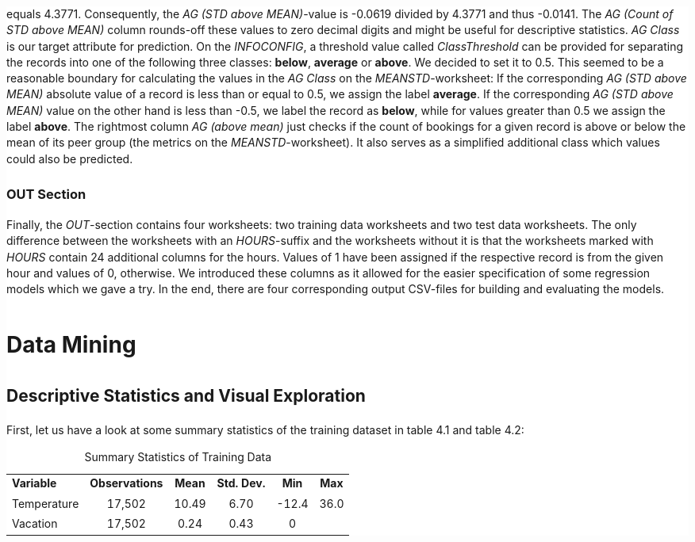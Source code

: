 equals 4.3771. Consequently, the *AG (STD above MEAN)*-value is -0.0619
divided by 4.3771 and thus -0.0141. The *AG (Count of STD above MEAN)*
column rounds-off these values to zero decimal digits and might be
useful for descriptive statistics. *AG Class* is our target attribute
for prediction. On the *INFOCONFIG*, a threshold value called
*ClassThreshold* can be provided for separating the records into one of
the following three classes: **below**, **average** or **above**. We
decided to set it to 0.5. This seemed to be a reasonable boundary for
calculating the values in the *AG Class* on the *MEANSTD*-worksheet: If
the corresponding *AG (STD above MEAN)* absolute value of a record is
less than or equal to 0.5, we assign the label **average**. If the
corresponding *AG (STD above MEAN)* value on the other hand is less than
-0.5, we label the record as **below**, while for values greater than
0.5 we assign the label **above**. The rightmost column *AG (above
mean)* just checks if the count of bookings for a given record is above
or below the mean of its peer group (the metrics on the
*MEANSTD*-worksheet). It also serves as a simplified additional class
which values could also be predicted.

### OUT Section

Finally, the *OUT*-section contains four worksheets: two training data
worksheets and two test data worksheets. The only difference between the
worksheets with an *HOURS*-suffix and the worksheets without it is that
the worksheets marked with *HOURS* contain 24 additional columns for the
hours. Values of 1 have been assigned if the respective record is from
the given hour and values of 0, otherwise. We introduced these columns
as it allowed for the easier specification of some regression models
which we gave a try. In the end, there are four corresponding output
CSV-files for building and evaluating the models.

Data Mining
===========

## Descriptive Statistics and Visual Exploration

First, let us have a look at some summary statistics of the training
dataset in table 4.1 and table 4.2:

<table>
<caption>Summary Statistics of Training Data<span data-label="tab:meinetabelle3"></span></caption>
<tbody>
<tr class="odd">
<td align="left"><strong>Variable</strong></td>
<td align="center"><strong>Observations</strong></td>
<td align="center"><strong>Mean</strong></td>
<td align="center"><strong>Std. Dev.</strong></td>
<td align="center"><strong>Min</strong></td>
<td align="center"><strong>Max</strong></td>
</tr>
<tr class="even">
<td align="left">Temperature</td>
<td align="center">17,502</td>
<td align="center">10.49</td>
<td align="center">6.70</td>
<td align="center">-12.4</td>
<td align="center">36.0</td>
</tr>
<tr class="odd">
<td align="left">Vacation</td>
<td align="center">17,502</td>
<td align="center">0.24</td>
<td align="center">0.43</td>
<td align="center">0</td>